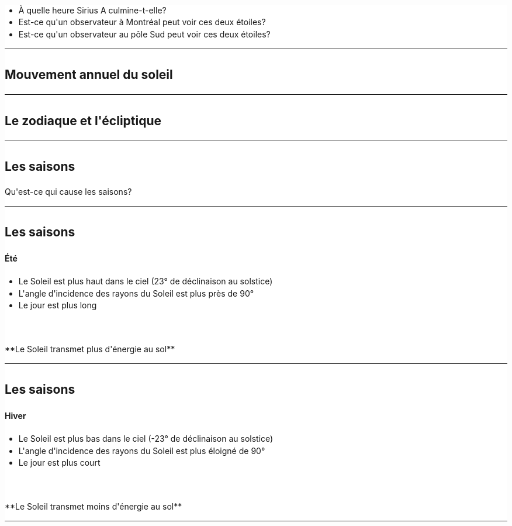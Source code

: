 - À quelle heure Sirius A culmine-t-elle?
- Est-ce qu'un observateur à Montréal peut voir ces deux étoiles?
- Est-ce qu'un observateur au pôle Sud peut voir ces deux étoiles?

---

## Mouvement annuel du soleil

<object classid="clsid:D27CDB6E-AE6D-11cf-96B8-444553540000" width="550"
height="280"><param name="movie" value="sunpaths.swf" /><object
type="application/x-shockwave-flash" data="sunpaths.swf" width="550"
height="280"><p>flash animation</p></object></object>

---

## Le zodiaque et l'écliptique

<object classid="clsid:D27CDB6E-AE6D-11cf-96B8-444553540000" width="800"
height="650"><param name="movie" value="zodiac.swf" /><object
type="application/x-shockwave-flash" data="zodiac.swf" width="800"
height="650"><p>flash animation</p></object></object>

---

## Les saisons

Qu'est-ce qui cause les saisons?

---

## Les saisons

#### Été

- Le Soleil est plus haut dans le ciel (23° de déclinaison au solstice)
- L'angle d'incidence des rayons du Soleil est plus près de 90°
- Le jour est plus long
<br />
<br />
**Le Soleil transmet plus d'énergie au sol**

---

## Les saisons

#### Hiver

- Le Soleil est plus bas dans le ciel (-23° de déclinaison au solstice)
- L'angle d'incidence des rayons du Soleil est plus éloigné de 90°
- Le jour est plus court
<br />
<br />
**Le Soleil transmet moins d'énergie au sol**

---